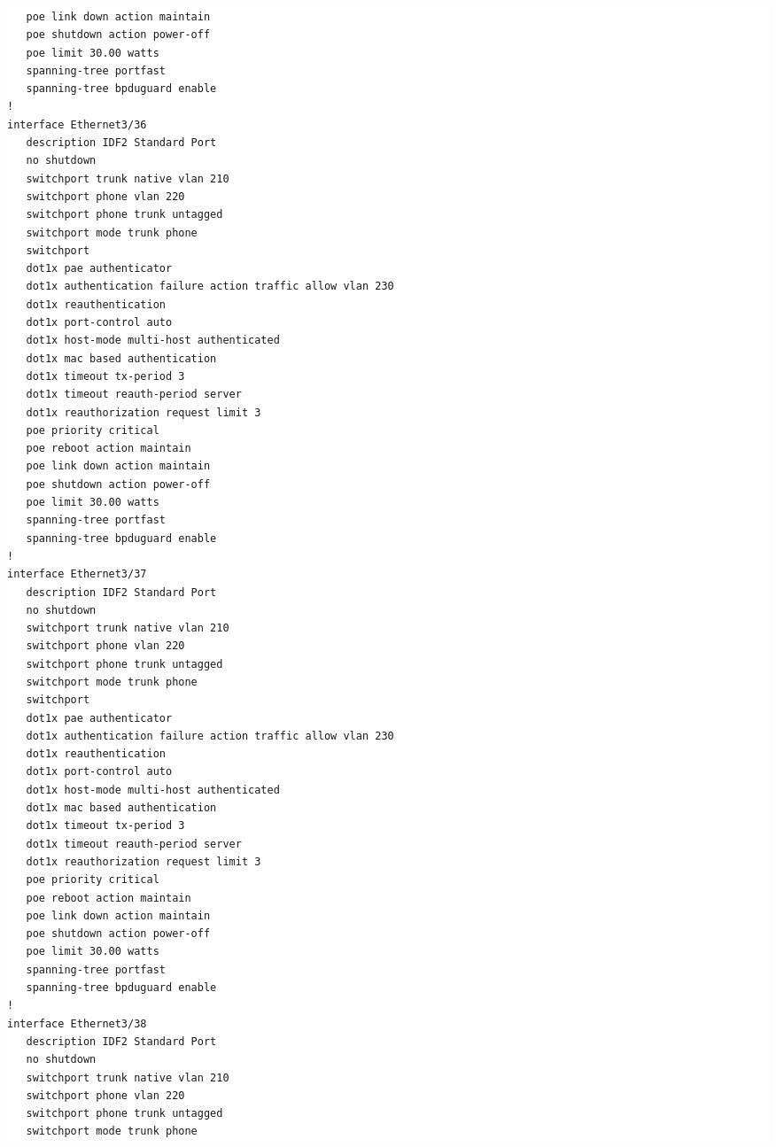 ```eos
   poe link down action maintain
   poe shutdown action power-off
   poe limit 30.00 watts
   spanning-tree portfast
   spanning-tree bpduguard enable
!
interface Ethernet3/36
   description IDF2 Standard Port
   no shutdown
   switchport trunk native vlan 210
   switchport phone vlan 220
   switchport phone trunk untagged
   switchport mode trunk phone
   switchport
   dot1x pae authenticator
   dot1x authentication failure action traffic allow vlan 230
   dot1x reauthentication
   dot1x port-control auto
   dot1x host-mode multi-host authenticated
   dot1x mac based authentication
   dot1x timeout tx-period 3
   dot1x timeout reauth-period server
   dot1x reauthorization request limit 3
   poe priority critical
   poe reboot action maintain
   poe link down action maintain
   poe shutdown action power-off
   poe limit 30.00 watts
   spanning-tree portfast
   spanning-tree bpduguard enable
!
interface Ethernet3/37
   description IDF2 Standard Port
   no shutdown
   switchport trunk native vlan 210
   switchport phone vlan 220
   switchport phone trunk untagged
   switchport mode trunk phone
   switchport
   dot1x pae authenticator
   dot1x authentication failure action traffic allow vlan 230
   dot1x reauthentication
   dot1x port-control auto
   dot1x host-mode multi-host authenticated
   dot1x mac based authentication
   dot1x timeout tx-period 3
   dot1x timeout reauth-period server
   dot1x reauthorization request limit 3
   poe priority critical
   poe reboot action maintain
   poe link down action maintain
   poe shutdown action power-off
   poe limit 30.00 watts
   spanning-tree portfast
   spanning-tree bpduguard enable
!
interface Ethernet3/38
   description IDF2 Standard Port
   no shutdown
   switchport trunk native vlan 210
   switchport phone vlan 220
   switchport phone trunk untagged
   switchport mode trunk phone
```
